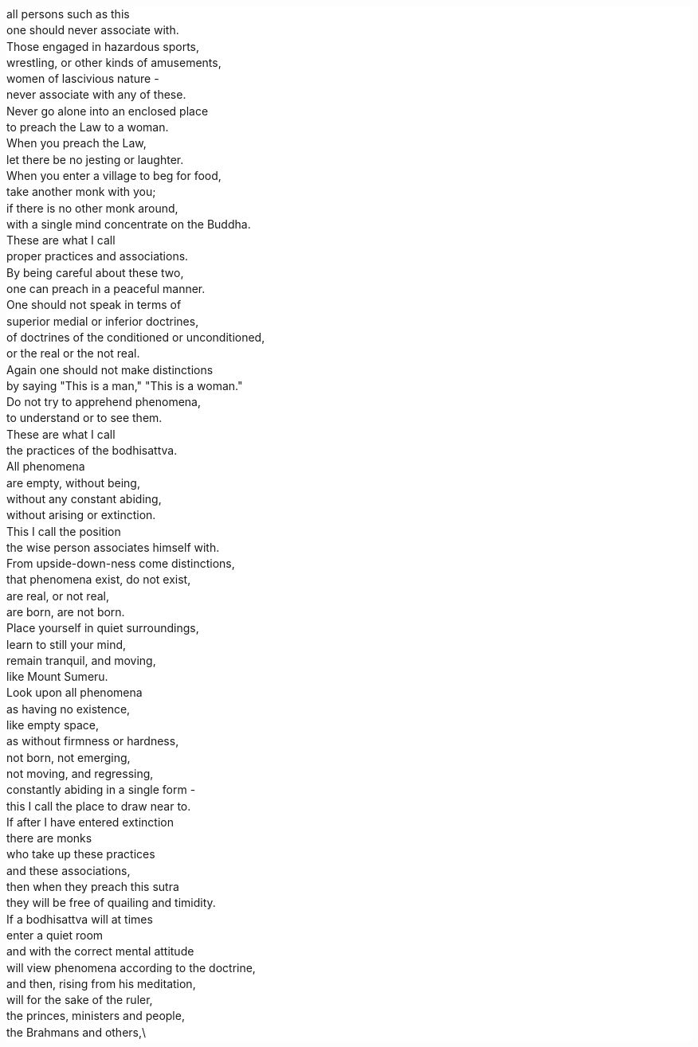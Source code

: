  all persons such as this\
 one should never associate with.\
 Those engaged in hazardous sports,\
 wrestling, or other kinds of amusements,\
 women of lascivious nature -\
 never associate with any of these.\
 Never go alone into an enclosed place\
 to preach the Law to a woman.\
 When you preach the Law,\
 let there be no jesting or laughter.\
 When you enter a village to beg for food,\
 take another monk with you;\
 if there is no other monk around,\
 with a single mind concentrate on the Buddha.\
 These are what I call\
 proper practices and associations.\
 By being careful about these two,\
 one can preach in a peaceful manner.\
 One should not speak in terms of\
 superior medial or inferior doctrines,\
 of doctrines of the conditioned or unconditioned,\
 or the real or the not real.\
 Again one should not make distinctions\
 by saying "This is a man," "This is a woman."\
 Do not try to apprehend phenomena,\
 to understand or to see them.\
 These are what I call\
 the practices of the bodhisattva.\
 All phenomena\
 are empty, without being,\
 without any constant abiding,\
 without arising or extinction.\
 This I call the position\
 the wise person associates himself with.\
 From upside-down-ness come distinctions,\
 that phenomena exist, do not exist,\
 are real, or not real,\
 are born, are not born.\
 Place yourself in quiet surroundings,\
 learn to still your mind,\
 remain tranquil, and moving,\
 like Mount Sumeru.\
 Look upon all phenomena\
 as having no existence,\
 like empty space,\
 as without firmness or hardness,\
 not born, not emerging,\
 not moving, and regressing,\
 constantly abiding in a single form -\
 this I call the place to draw near to.\
 If after I have entered extinction\
 there are monks\
 who take up these practices\
 and these associations,\
 then when they preach this sutra\
 they will be free of quailing and timidity.\
 If a bodhisattva will at times\
 enter a quiet room\
 and with the correct mental attitude\
 will view phenomena according to the doctrine,\
 and then, rising from his meditation,\
 will for the sake of the ruler,\
 the princes, ministers and people,\
 the Brahmans and others,\